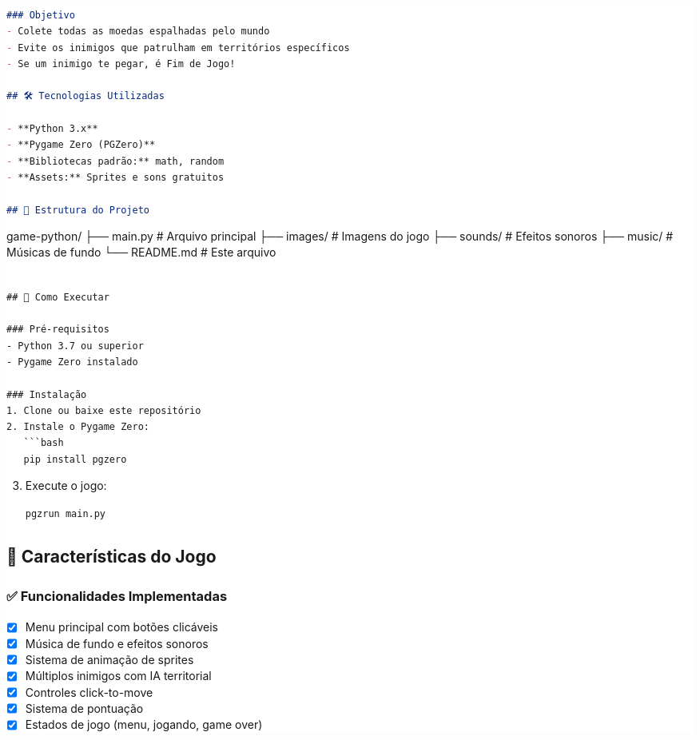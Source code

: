 ```markdown
### Objetivo
- Colete todas as moedas espalhadas pelo mundo
- Evite os inimigos que patrulham em territórios específicos
- Se um inimigo te pegar, é Fim de Jogo!

## 🛠️ Tecnologias Utilizadas

- **Python 3.x**
- **Pygame Zero (PGZero)**
- **Bibliotecas padrão:** math, random
- **Assets:** Sprites e sons gratuitos

## 📁 Estrutura do Projeto

```
game-python/
├── main.py              # Arquivo principal
├── images/              # Imagens do jogo
├── sounds/              # Efeitos sonoros
├── music/               # Músicas de fundo
└── README.md            # Este arquivo
```

## 🚀 Como Executar

### Pré-requisitos
- Python 3.7 ou superior
- Pygame Zero instalado

### Instalação
1. Clone ou baixe este repositório
2. Instale o Pygame Zero:
   ```bash
   pip install pgzero
   ```
3. Execute o jogo:
   ```bash
   pgzrun main.py
   ```

## 🎨 Características do Jogo

### ✅ Funcionalidades Implementadas
- [x] Menu principal com botões clicáveis
- [x] Música de fundo e efeitos sonoros
- [x] Sistema de animação de sprites
- [x] Múltiplos inimigos com IA territorial
- [x] Controles click-to-move
- [x] Sistema de pontuação
- [x] Estados de jogo (menu, jogando, game over)
